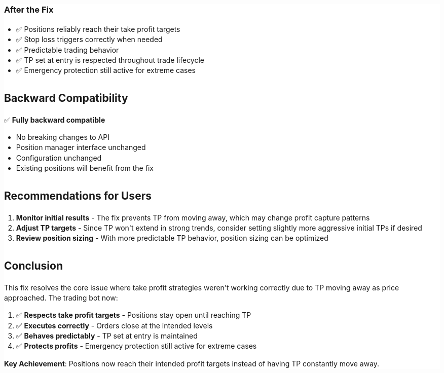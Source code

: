 ### After the Fix
- ✅ Positions reliably reach their take profit targets
- ✅ Stop loss triggers correctly when needed
- ✅ Predictable trading behavior
- ✅ TP set at entry is respected throughout trade lifecycle
- ✅ Emergency protection still active for extreme cases

## Backward Compatibility

✅ **Fully backward compatible**
- No breaking changes to API
- Position manager interface unchanged
- Configuration unchanged
- Existing positions will benefit from the fix

## Recommendations for Users

1. **Monitor initial results** - The fix prevents TP from moving away, which may change profit capture patterns
2. **Adjust TP targets** - Since TP won't extend in strong trends, consider setting slightly more aggressive initial TPs if desired
3. **Review position sizing** - With more predictable TP behavior, position sizing can be optimized

## Conclusion

This fix resolves the core issue where take profit strategies weren't working correctly due to TP moving away as price approached. The trading bot now:

1. ✅ **Respects take profit targets** - Positions stay open until reaching TP
2. ✅ **Executes correctly** - Orders close at the intended levels
3. ✅ **Behaves predictably** - TP set at entry is maintained
4. ✅ **Protects profits** - Emergency protection still active for extreme cases

**Key Achievement**: Positions now reach their intended profit targets instead of having TP constantly move away.
